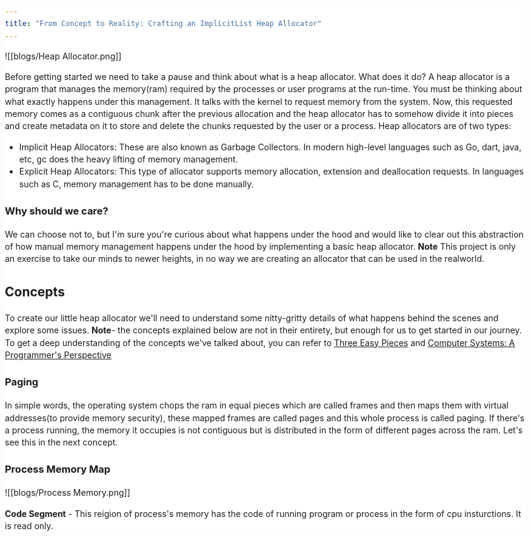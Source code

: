 ```yaml
---
title: "From Concept to Reality: Crafting an ImplicitList Heap Allocator"
---
```


![[blogs/Heap Allocator.png]]

Before getting started we need to take a pause and think about what is a heap allocator. What does it do? 
A heap allocator is a program that manages the memory(ram) required by the processes or user programs at the run-time. You must be thinking about what exactly happens under this management. It talks with the kernel to request memory from the system. Now, this requested memory comes as a contiguous chunk after the previous allocation and the heap allocator has to somehow divide it into pieces and create metadata on it to store and delete the chunks requested by the user or a process.
Heap allocators are of two types:
- Implicit Heap Allocators: These are also known as Garbage Collectors. In modern high-level languages such as Go, dart, java, etc, gc does the heavy lifting of memory management.
- Explicit Heap Allocators: This type of allocator supports memory allocation, extension and deallocation requests. In languages such as C, memory management has to be done manually.

### Why should we care?
We can choose not to, but I'm sure you're curious about what happens under the hood and would like to clear out this abstraction of how manual memory management happens under the hood by implementing a basic heap allocator. 
**Note** This project is only an exercise to take our minds to newer heights, in no way we are creating an allocator that can be used in the realworld. 

## Concepts
To create our little heap allocator we'll need to understand some nitty-gritty details of what happens behind the scenes and explore some issues.
**Note**- the concepts explained below are not in their entirety, but enough for us to get started in our journey. To get a deep understanding of the concepts we've talked about, you can refer to [Three Easy Pieces](https://pages.cs.wisc.edu/~remzi/OSTEP/) and [Computer Systems: A Programmer's Perspective](https://csapp.cs.cmu.edu/)

### Paging

In simple words, the operating system chops the ram in equal pieces which are called frames and then maps them with virtual addresses(to provide memory security), these mapped frames are called pages and this whole process is called paging.
If there's a process running, the memory it occupies is not contiguous but is distributed in the form of different pages across the ram. Let's see this in the next concept.

### Process Memory Map

![[blogs/Process Memory.png]]

**Code Segment** - This reigion of process's memory has the code of running program or process in the form of cpu insturctions. It is read only.
